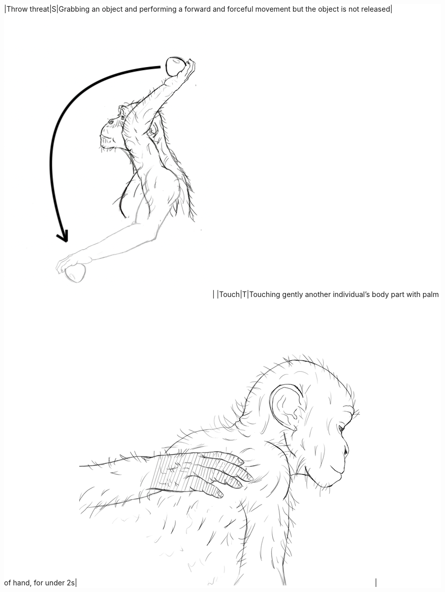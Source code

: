 |Throw threat|S|Grabbing an object and performing a forward and forceful movement but the object is not released| ![alt text](/assets/images/signals/Throw%20Threat.png)|
|Touch|T|Touching gently another individual’s body part with palm of hand, for under 2s| ![alt text](/assets/images/signals/Touch.png)|